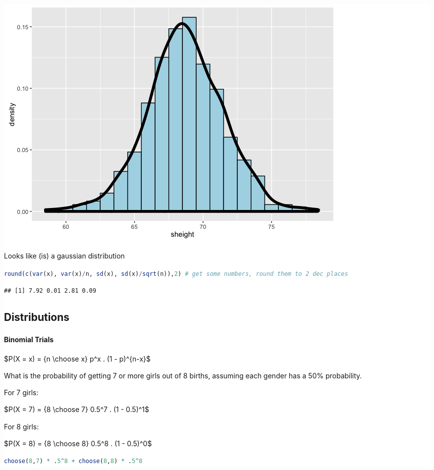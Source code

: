 ![](index_files/figure-html/unnamed-chunk-17-1.png)

Looks like (is) a gaussian distribution


```r
round(c(var(x), var(x)/n, sd(x), sd(x)/sqrt(n)),2) # get some numbers, round them to 2 dec places
```

```
## [1] 7.92 0.01 2.81 0.09
```

## Distributions

#### Binomial Trials

$P(X = x) = {n \choose x} p^x . (1 - p)^{n-x}$

What is the probability of getting 7 or more girls out of 8 births, assuming each gender has a 50% probability.

For 7 girls:

$P(X = 7) = {8 \choose 7} 0.5^7 . (1 - 0.5)^1$

For 8 girls:

$P(X = 8) = {8 \choose 8} 0.5^8 . (1 - 0.5)^0$



```r
choose(8,7) * .5^8 + choose(8,8) * .5^8
```
